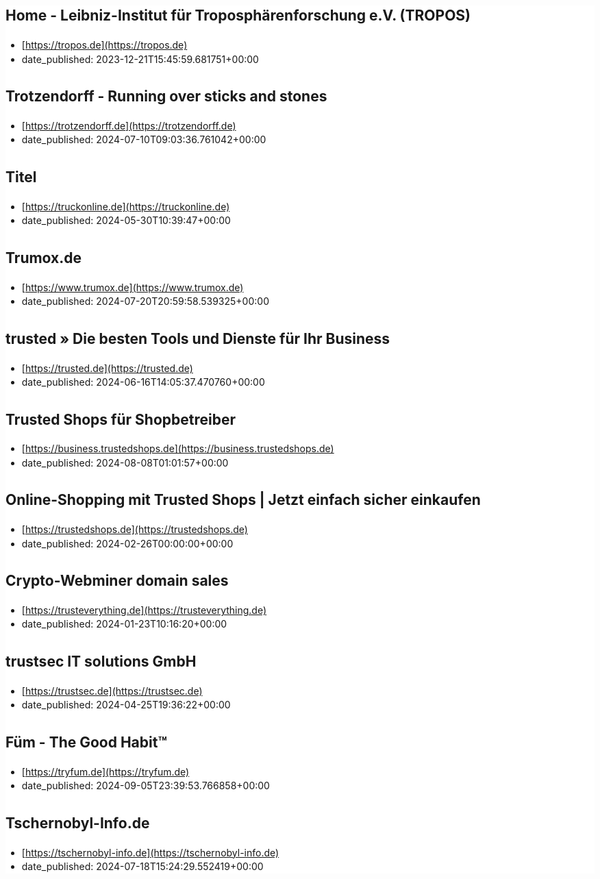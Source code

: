  ## Home - Leibniz-Institut für Troposphärenforschung e.V. (TROPOS)
 - [https://tropos.de](https://tropos.de)
 - date_published: 2023-12-21T15:45:59.681751+00:00

 ## Trotzendorff - Running over sticks and stones
 - [https://trotzendorff.de](https://trotzendorff.de)
 - date_published: 2024-07-10T09:03:36.761042+00:00

 ## Titel
 - [https://truckonline.de](https://truckonline.de)
 - date_published: 2024-05-30T10:39:47+00:00

 ## Trumox.de
 - [https://www.trumox.de](https://www.trumox.de)
 - date_published: 2024-07-20T20:59:58.539325+00:00

 ## trusted » Die besten Tools und Dienste für Ihr Business
 - [https://trusted.de](https://trusted.de)
 - date_published: 2024-06-16T14:05:37.470760+00:00

 ## Trusted Shops für Shopbetreiber
 - [https://business.trustedshops.de](https://business.trustedshops.de)
 - date_published: 2024-08-08T01:01:57+00:00

 ## Online-Shopping mit Trusted Shops | Jetzt einfach sicher einkaufen
 - [https://trustedshops.de](https://trustedshops.de)
 - date_published: 2024-02-26T00:00:00+00:00

 ## Crypto-Webminer domain sales
 - [https://trusteverything.de](https://trusteverything.de)
 - date_published: 2024-01-23T10:16:20+00:00

 ## trustsec IT solutions GmbH
 - [https://trustsec.de](https://trustsec.de)
 - date_published: 2024-04-25T19:36:22+00:00

 ## Füm - The Good Habit™
 - [https://tryfum.de](https://tryfum.de)
 - date_published: 2024-09-05T23:39:53.766858+00:00

 ## Tschernobyl-Info.de
 - [https://tschernobyl-info.de](https://tschernobyl-info.de)
 - date_published: 2024-07-18T15:24:29.552419+00:00
